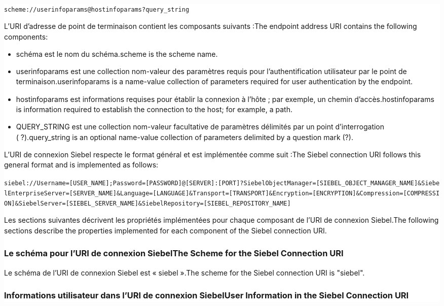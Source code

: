 ```  
scheme://userinfoparams@hostinfoparams?query_string  
```  
  
 <span data-ttu-id="cbf94-107">L’URI d’adresse de point de terminaison contient les composants suivants :</span><span class="sxs-lookup"><span data-stu-id="cbf94-107">The endpoint address URI contains the following components:</span></span>  
  
-   <span data-ttu-id="cbf94-108">schéma est le nom du schéma.</span><span class="sxs-lookup"><span data-stu-id="cbf94-108">scheme is the scheme name.</span></span>  
  
-   <span data-ttu-id="cbf94-109">userinfoparams est une collection nom-valeur des paramètres requis pour l’authentification utilisateur par le point de terminaison.</span><span class="sxs-lookup"><span data-stu-id="cbf94-109">userinfoparams is a name-value collection of parameters required for user authentication by the endpoint.</span></span>  
  
-   <span data-ttu-id="cbf94-110">hostinfoparams est informations requises pour établir la connexion à l’hôte ; par exemple, un chemin d’accès.</span><span class="sxs-lookup"><span data-stu-id="cbf94-110">hostinfoparams is information required to establish the connection to the host; for example, a path.</span></span>  
  
-   <span data-ttu-id="cbf94-111">QUERY_STRING est une collection nom-valeur facultative de paramètres délimités par un point d’interrogation ( ?).</span><span class="sxs-lookup"><span data-stu-id="cbf94-111">query_string is an optional name-value collection of parameters delimited by a question mark (?).</span></span>  
  
 <span data-ttu-id="cbf94-112">L’URI de connexion Siebel respecte le format général et est implémentée comme suit :</span><span class="sxs-lookup"><span data-stu-id="cbf94-112">The Siebel connection URI follows this general format and is implemented as follows:</span></span>  
  
```  
siebel://Username=[USER_NAME];Password=[PASSWORD]@[SERVER]:[PORT]?SiebelObjectManager=[SIEBEL_OBJECT_MANAGER_NAME]&SiebelEnterpriseServer=[SERVER_NAME]&Language=[LANGUAGE]&Transport=[TRANSPORT]&Encryption=[ENCRYPTION]&Compression=[COMPRESSION]&SiebelServer=[SIEBEL_SERVER_NAME]&SiebelRepository=[SIEBEL_REPOSITORY_NAME]  
```  
  
 <span data-ttu-id="cbf94-113">Les sections suivantes décrivent les propriétés implémentées pour chaque composant de l’URI de connexion Siebel.</span><span class="sxs-lookup"><span data-stu-id="cbf94-113">The following sections describe the properties implemented for each component of the Siebel connection URI.</span></span>  
  
### <a name="the-scheme-for-the-siebel-connection-uri"></a><span data-ttu-id="cbf94-114">Le schéma pour l’URI de connexion Siebel</span><span class="sxs-lookup"><span data-stu-id="cbf94-114">The Scheme for the Siebel Connection URI</span></span>  
 <span data-ttu-id="cbf94-115">Le schéma de l’URI de connexion Siebel est « siebel ».</span><span class="sxs-lookup"><span data-stu-id="cbf94-115">The scheme for the Siebel connection URI is "siebel".</span></span>  
  
### <a name="user-information-in-the-siebel-connection-uri"></a><span data-ttu-id="cbf94-116">Informations utilisateur dans l’URI de connexion Siebel</span><span class="sxs-lookup"><span data-stu-id="cbf94-116">User Information in the Siebel Connection URI</span></span>  